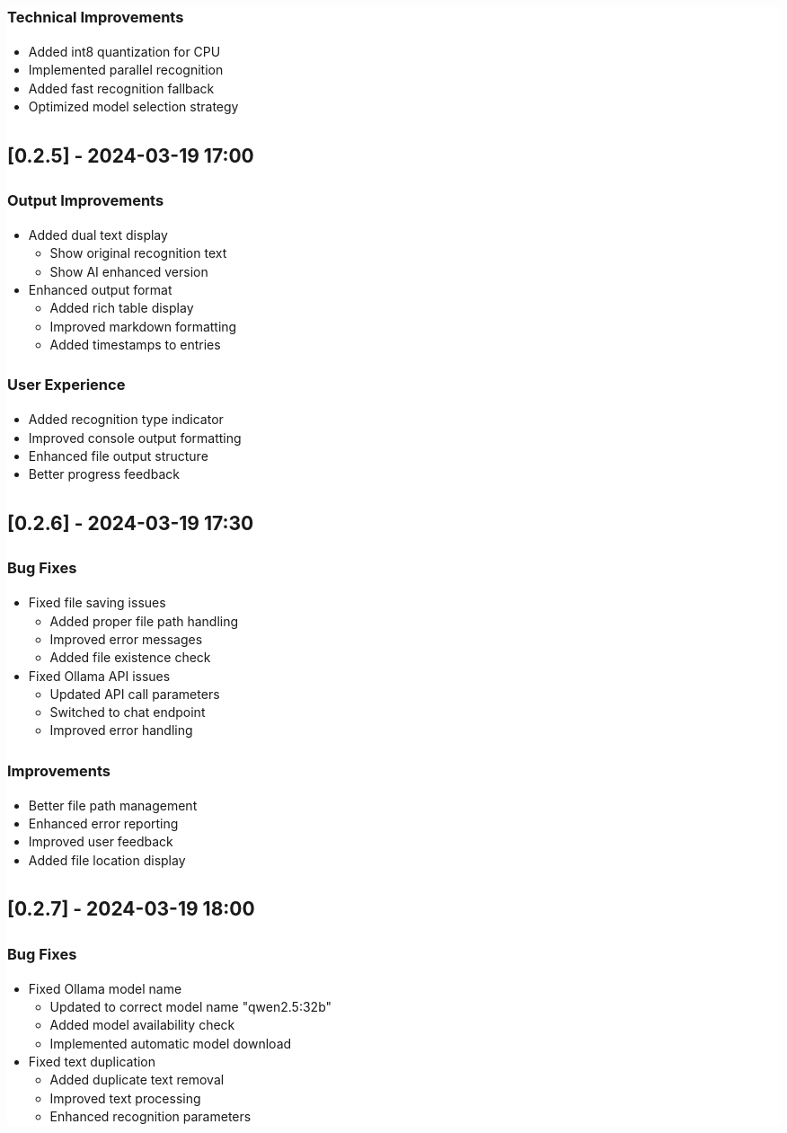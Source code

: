 ### Technical Improvements
- Added int8 quantization for CPU
- Implemented parallel recognition
- Added fast recognition fallback
- Optimized model selection strategy

## [0.2.5] - 2024-03-19 17:00

### Output Improvements
- Added dual text display
  - Show original recognition text
  - Show AI enhanced version
- Enhanced output format
  - Added rich table display
  - Improved markdown formatting
  - Added timestamps to entries

### User Experience
- Added recognition type indicator
- Improved console output formatting
- Enhanced file output structure
- Better progress feedback

## [0.2.6] - 2024-03-19 17:30

### Bug Fixes
- Fixed file saving issues
  - Added proper file path handling
  - Improved error messages
  - Added file existence check
- Fixed Ollama API issues
  - Updated API call parameters
  - Switched to chat endpoint
  - Improved error handling

### Improvements
- Better file path management
- Enhanced error reporting
- Improved user feedback
- Added file location display

## [0.2.7] - 2024-03-19 18:00

### Bug Fixes
- Fixed Ollama model name
  - Updated to correct model name "qwen2.5:32b"
  - Added model availability check
  - Implemented automatic model download
- Fixed text duplication
  - Added duplicate text removal
  - Improved text processing
  - Enhanced recognition parameters
